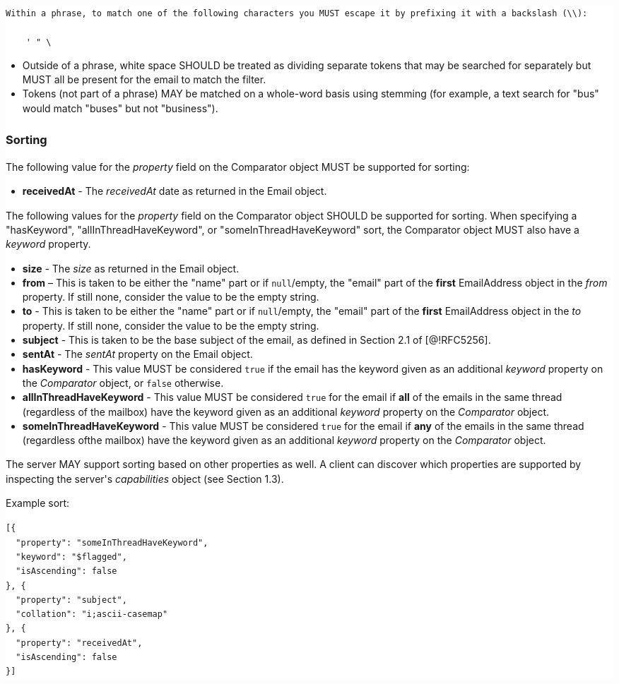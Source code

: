    Within a phrase, to match one of the following characters you MUST escape it by prefixing it with a backslash (\\):

        ' " \

- Outside of a phrase, white space SHOULD be treated as dividing separate tokens that may be searched for separately but MUST all be present for the email to match the filter.
- Tokens (not part of a phrase) MAY be matched on a whole-word basis using stemming (for example, a text search for "bus" would match "buses" but not "business").

### Sorting

The following value for the *property* field on the Comparator object MUST be supported for sorting:

- **receivedAt** - The *receivedAt* date as returned in the Email object.

The following values for the *property* field on the Comparator object SHOULD be supported for sorting. When specifying a "hasKeyword", "allInThreadHaveKeyword", or "someInThreadHaveKeyword" sort, the Comparator object MUST also have a *keyword* property.

- **size** - The *size* as returned in the Email object.
- **from** – This is taken to be either the "name" part or if `null`/empty, the "email" part of the **first** EmailAddress object in the *from* property. If still none, consider the value to be the empty string.
- **to** - This is taken to be either the "name" part or if `null`/empty, the "email" part of the **first** EmailAddress object in the *to* property. If still none, consider the value to be the empty string.
- **subject** - This is taken to be the base subject of the email, as defined in Section 2.1 of [@!RFC5256].
- **sentAt** - The *sentAt* property on the Email object.
- **hasKeyword** - This value MUST be considered `true` if the email has the keyword given as an additional *keyword* property on the *Comparator* object, or `false` otherwise.
- **allInThreadHaveKeyword** - This value MUST be considered `true` for the email if **all** of the emails in the same thread (regardless of the mailbox) have the keyword given as an additional *keyword* property on the *Comparator* object.
- **someInThreadHaveKeyword** - This value MUST be considered `true` for the email if **any** of the emails in the same thread (regardless ofthe mailbox) have the keyword given as an additional *keyword* property on the *Comparator* object.

The server MAY support sorting based on other properties as well. A client can discover which properties are supported by inspecting the server's *capabilities* object (see Section 1.3).

Example sort:

    [{
      "property": "someInThreadHaveKeyword",
      "keyword": "$flagged",
      "isAscending": false
    }, {
      "property": "subject",
      "collation": "i;ascii-casemap"
    }, {
      "property": "receivedAt",
      "isAscending": false
    }]
